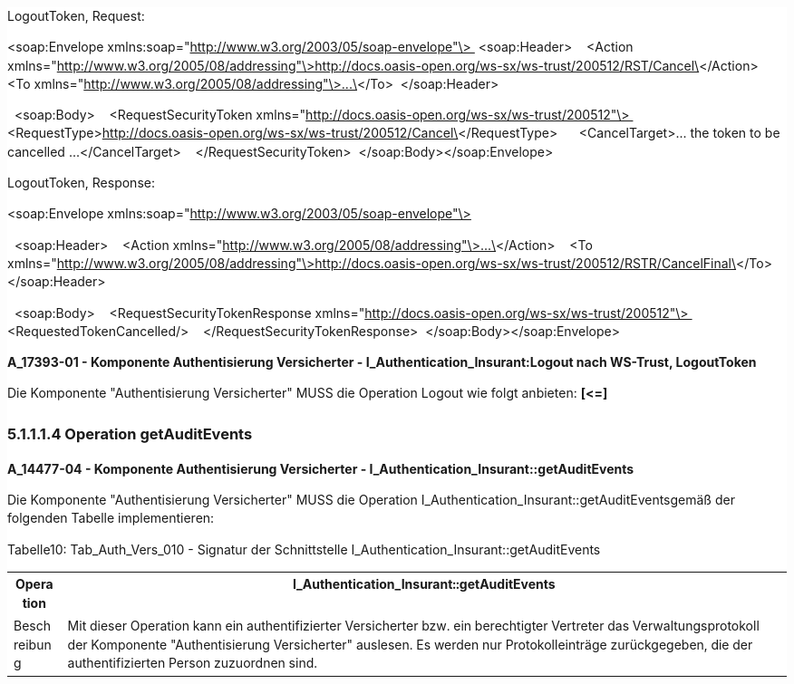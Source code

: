 LogoutToken, Request:

\<soap:Envelope xmlns:soap="http://www.w3.org/2003/05/soap-envelope"\> 
\<soap:Header\>    \<Action
xmlns="http://www.w3.org/2005/08/addressing"\>http://docs.oasis-open.org/ws-sx/ws-trust/200512/RST/Cancel\</Action\> 
  \<To xmlns="http://www.w3.org/2005/08/addressing"\>...\</To\> 
\</soap:Header\>

  \<soap:Body\>    \<RequestSecurityToken
xmlns="http://docs.oasis-open.org/ws-sx/ws-trust/200512"\>     
\<RequestType\>http://docs.oasis-open.org/ws-sx/ws-trust/200512/Cancel\</RequestType\> 
    \<CancelTarget\>... the token to be cancelled ...\</CancelTarget\>   
\</RequestSecurityToken\>  \</soap:Body\>\</soap:Envelope\>

LogoutToken, Response:

\<soap:Envelope xmlns:soap="http://www.w3.org/2003/05/soap-envelope"\>

  \<soap:Header\>    \<Action
xmlns="http://www.w3.org/2005/08/addressing"\>...\</Action\>    \<To
xmlns="http://www.w3.org/2005/08/addressing"\>http://docs.oasis-open.org/ws-sx/ws-trust/200512/RSTR/CancelFinal\</To\> 
\</soap:Header\>

  \<soap:Body\>    \<RequestSecurityTokenResponse
xmlns="http://docs.oasis-open.org/ws-sx/ws-trust/200512"\>     
\<RequestedTokenCancelled/\>    \</RequestSecurityTokenResponse\> 
\</soap:Body\>\</soap:Envelope\>

**A_17393-01 - Komponente Authentisierung Versicherter -
I_Authentication_Insurant:Logout nach WS-Trust, LogoutToken**

Die Komponente "Authentisierung Versicherter" MUSS die Operation Logout wie
folgt anbieten: **[\<=]**

### 5.1.1.1.4 Operation getAuditEvents

**A_14477-04 - Komponente Authentisierung Versicherter -
I_Authentication_Insurant::getAuditEvents**

Die Komponente "Authentisierung Versicherter" MUSS die
Operation I_Authentication_Insurant::getAuditEventsgemäß der folgenden
Tabelle implementieren:

Tabelle10: Tab_Auth_Vers_010 - Signatur der Schnittstelle
I_Authentication_Insurant::getAuditEvents

<table><tr><th>
Operation

</th><th colspan="3">
I_Authentication_Insurant::getAuditEvents

</th></tr><tr><td>
Beschreibung

</td><td colspan="3">
Mit dieser Operation kann ein authentifizierter Versicherter bzw. ein
berechtigter Vertreter das Verwaltungsprotokoll der Komponente "Authentisierung
Versicherter" auslesen. Es werden nur Protokolleinträge zurückgegeben, die
der authentifizierten Person zuzuordnen sind.


[Dokumentinformationen]: #dokumentinformationen
[Inhaltsverzeichnis]:    #inhaltsverzeichnis
[1]:                     #1-einordnung-des-dokumentes
[1.1]:                   #11-zielsetzung
[1.2]:                   #12-zielgruppe
[1.3]:                   #13-geltungsbereich
[1.4]:                   #14-abgrenzungen
[1.5]:                   #15-methodik
[2]:                     #2-systemkontext
[3]:                     #3-zerlegung-der-komponente
[4]:                     #4-übergreifende-festlegungen
[4.1]:                   #41-datenschutz-und-datensicherheit
[4.2]:                   #42-verwendete-standards
[4.3]:                   #43-fehlerbehandlung
[4.4]:                   #44-protokollierung
[4.5]:                   #45-nicht-funktionale-anforderungen
[4.6]:                   #46-identifikation-der-akteure
[5]:                     #5-funktionsmerkmale
[5.1]:                   #51-authentisierung
[5.1.1]:                 #511-schnittstellen
[5.1.1.1]:               #5111-schnittstelle-i_authentication_insurant
[5.1.1.1.1]:             #51111-operation-login
[5.1.1.1.2]:             #51112-operation-renew
[5.1.1.1.3]:             #51113-operation-logout
[5.1.1.1.4]:             #51114-operation-getauditevents
[5.1.1.1.5]:             #51115-operation-getsignedauditevents
[5.1.2]:                 #512-umsetzung
[5.1.2.1]:               #5121-schnittstelle-i_authentication_insurant
[5.1.2.1.1]:             #51211-operation-login
[5.1.2.1.2]:             #51212-operation-renew
[5.1.2.1.3]:             #51213-operation-logout
[5.1.2.1.4]:             #51214-operation-getauditevents
[5.1.2.1.5]:             #51215-operation-getsignedauditevents
[5.1.3]:                 #513-lebensdauer-der-authentifizierungsbestätigung
[6]:                     #6-informationsmodell
[7]:                     #7-verteilungssicht
[8]:                     #8-anhang-a-–-verzeichnisse
[8.1]:                   #81-abkürzungen
[8.2]:                   #82-glossar
[8.3]:                   #83-abbildungsverzeichnis
[8.4]:                   #84-tabellenverzeichnis
[8.5]:                   #85-referenzierte-dokumente
[8.5.1]:                 #851-dokumente-der-gematik
[8.5.2]:                 #852-weitere-dokumente
[Tbl-001]:               #Tbl-001 (&93834811902128)
[Tabelle-1]:             #Tabelle-1 (&93834808901352)
[Tabelle-3]:             #Tabelle-3 (&93834838630840)
[Tabelle-4]:             #Tabelle-4 (&93834765158656)
[Tabelle-5]:             #Tabelle-5 (&93834837088712)
[Tabelle-6]:             #Tabelle-6 (&93834775021432)
[Tbl-007]:               #Tbl-007 (&93834836122472)
[Tabelle-8]:             #Tabelle-8 (&93834837848160)
[Tabelle-9]:             #Tabelle-9 (&93834771079376)
[Tabelle-10]:            #Tabelle-10 (&93834812092664)
[Tabelle-11]:            #Tabelle-11 (&93834836496576)
[Tbl-012]:               #Tbl-012 (&93834783610744)
[Tabelle-13]:            #Tabelle-13 (&93834783632936)
[Tabelle-14]:            #Tabelle-14 (&93834836556192)
[Tabelle-15]:            #Tabelle-15 (&93834776390512)
[Tabelle-16]:            #Tabelle-16 (&93834776416232)
[Tabelle-17]:            #Tabelle-17 (&93834768785344)
[Tbl-018]:               #Tbl-018 (&93834768820888)
[Tbl-019]:               #Tbl-019 (&93834799261064)
[Tbl-020]:               #Tbl-020 (&93834789542872)
[http://www.w3.org/2006/05/addressing/wsdl]: http://www.w3.org/2006/05/addressing/wsdl (&93834835133032)
[http://docs.oasis-open.org/wss/oasis-wss-saml-token-profile-1.1#SAMLV2.0]: http://docs.oasis-open.org/wss/oasis-wss-saml-token-profile-1.1#SAMLV2.0 (&93834837872536)
[http://docs.oasis-open.org/ws-sx/ws-trust/200512/Issue]: http://docs.oasis-open.org/ws-sx/ws-trust/200512/Issue (&93834799838768)